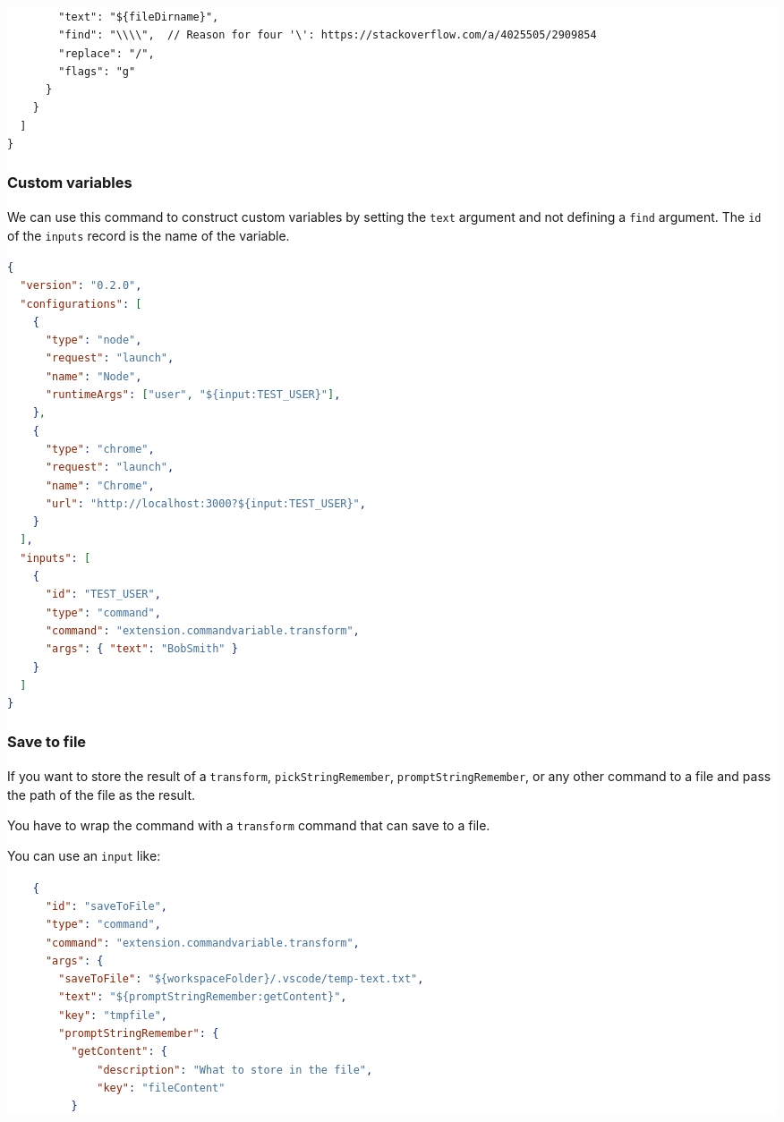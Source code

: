 ```jsonc
        "text": "${fileDirname}",
        "find": "\\\\",  // Reason for four '\': https://stackoverflow.com/a/4025505/2909854
        "replace": "/",
        "flags": "g"
      }
    }
  ]
}
```

### Custom variables

We can use this command to construct custom variables by setting the `text` argument and not defining a `find` argument. The `id` of the `inputs` record is the name of the variable.

```json
{
  "version": "0.2.0",
  "configurations": [
    {
      "type": "node",
      "request": "launch",
      "name": "Node",
      "runtimeArgs": ["user", "${input:TEST_USER}"],
    },
    {
      "type": "chrome",
      "request": "launch",
      "name": "Chrome",
      "url": "http://localhost:3000?${input:TEST_USER}",
    }
  ],
  "inputs": [
    {
      "id": "TEST_USER",
      "type": "command",
      "command": "extension.commandvariable.transform",
      "args": { "text": "BobSmith" }
    }
  ]
}
```

### Save to file

If you want to store the result of a `transform`, `pickStringRemember`, `promptStringRemember`, or any other command to a file and pass the path of the file as the result.

You have to wrap the command with a `transform` command that can save to a file.

You can use an `input` like:

```json
    {
      "id": "saveToFile",
      "type": "command",
      "command": "extension.commandvariable.transform",
      "args": {
        "saveToFile": "${workspaceFolder}/.vscode/temp-text.txt",
        "text": "${promptStringRemember:getContent}",
        "key": "tmpfile",
        "promptStringRemember": {
          "getContent": {
              "description": "What to store in the file",
              "key": "fileContent"
          }
```